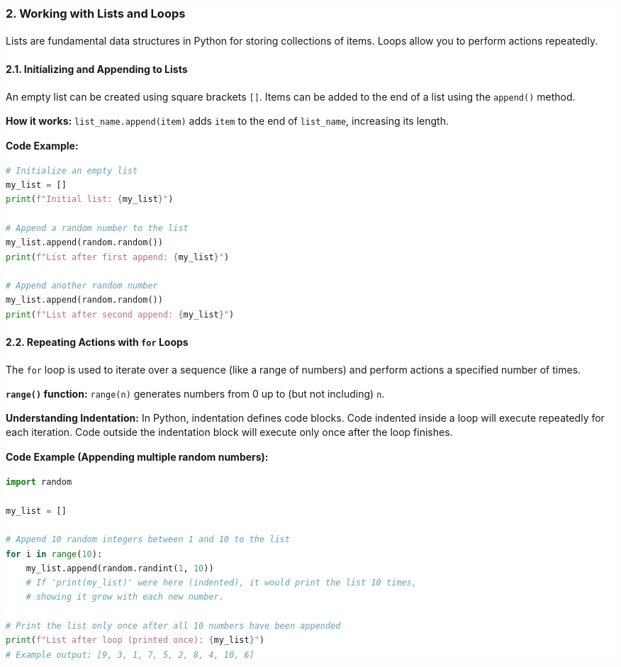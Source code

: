 ### 2. Working with Lists and Loops

Lists are fundamental data structures in Python for storing collections of items. Loops allow you to perform actions repeatedly.

#### 2.1. Initializing and Appending to Lists

An empty list can be created using square brackets `[]`. Items can be added to the end of a list using the `append()` method.

**How it works:**
`list_name.append(item)` adds `item` to the end of `list_name`, increasing its length.

**Code Example:**

```python
# Initialize an empty list
my_list = []
print(f"Initial list: {my_list}")

# Append a random number to the list
my_list.append(random.random())
print(f"List after first append: {my_list}")

# Append another random number
my_list.append(random.random())
print(f"List after second append: {my_list}")
```

#### 2.2. Repeating Actions with `for` Loops

The `for` loop is used to iterate over a sequence (like a range of numbers) and perform actions a specified number of times.

**`range()` function:** `range(n)` generates numbers from 0 up to (but not including) `n`.

**Understanding Indentation:** In Python, indentation defines code blocks. Code indented inside a loop will execute repeatedly for each iteration. Code outside the indentation block will execute only once after the loop finishes.

**Code Example (Appending multiple random numbers):**

```python
import random

my_list = []

# Append 10 random integers between 1 and 10 to the list
for i in range(10):
    my_list.append(random.randint(1, 10))
    # If 'print(my_list)' were here (indented), it would print the list 10 times,
    # showing it grow with each new number.

# Print the list only once after all 10 numbers have been appended
print(f"List after loop (printed once): {my_list}")
# Example output: [9, 3, 1, 7, 5, 2, 8, 4, 10, 6]
```
